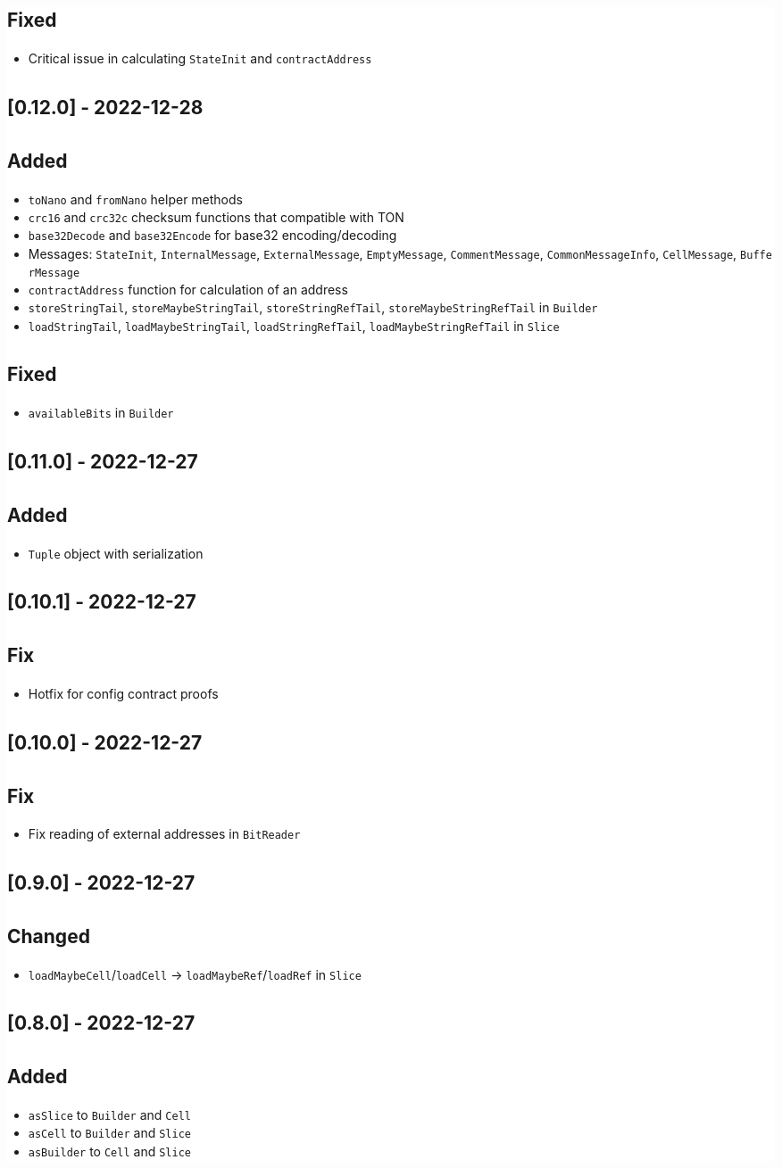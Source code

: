## Fixed
- Critical issue in calculating `StateInit` and `contractAddress`

## [0.12.0] - 2022-12-28

## Added
- `toNano` and `fromNano` helper methods
- `crc16` and `crc32c` checksum functions that compatible with TON
- `base32Decode` and `base32Encode` for base32 encoding/decoding
- Messages: `StateInit`, `InternalMessage`, `ExternalMessage`, `EmptyMessage`, `CommentMessage`, `CommonMessageInfo`, `CellMessage`, `BufferMessage`
- `contractAddress` function for calculation of an address
- `storeStringTail`, `storeMaybeStringTail`, `storeStringRefTail`, `storeMaybeStringRefTail` in `Builder`
- `loadStringTail`, `loadMaybeStringTail`, `loadStringRefTail`, `loadMaybeStringRefTail` in `Slice`

## Fixed
- `availableBits` in `Builder`

## [0.11.0] - 2022-12-27

## Added
- `Tuple` object with serialization

## [0.10.1] - 2022-12-27

## Fix
- Hotfix for config contract proofs

## [0.10.0] - 2022-12-27
## Fix
- Fix reading of external addresses in `BitReader`

## [0.9.0] - 2022-12-27

## Changed
- `loadMaybeCell`/`loadCell` -> `loadMaybeRef`/`loadRef` in `Slice`

## [0.8.0] - 2022-12-27
## Added
- `asSlice` to `Builder` and `Cell`
- `asCell` to `Builder` and `Slice`
- `asBuilder` to `Cell` and `Slice`
